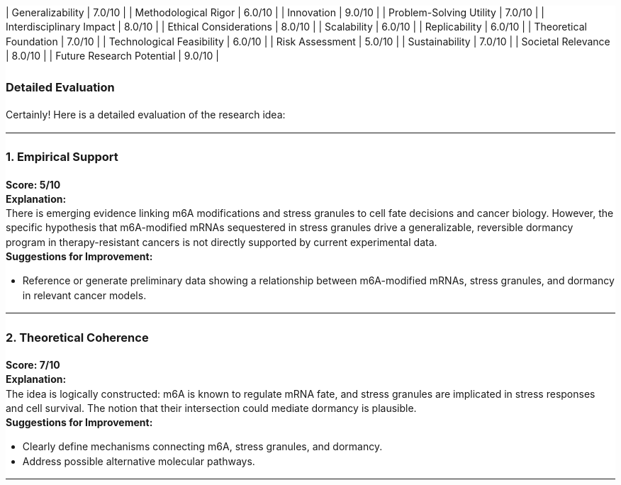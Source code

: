 | Generalizability | 7.0/10 |
| Methodological Rigor | 6.0/10 |
| Innovation | 9.0/10 |
| Problem-Solving Utility | 7.0/10 |
| Interdisciplinary Impact | 8.0/10 |
| Ethical Considerations | 8.0/10 |
| Scalability | 6.0/10 |
| Replicability | 6.0/10 |
| Theoretical Foundation | 7.0/10 |
| Technological Feasibility | 6.0/10 |
| Risk Assessment | 5.0/10 |
| Sustainability | 7.0/10 |
| Societal Relevance | 8.0/10 |
| Future Research Potential | 9.0/10 |

### Detailed Evaluation

Certainly! Here is a detailed evaluation of the research idea:

---

### 1. Empirical Support  
**Score: 5/10**  
**Explanation:**  
There is emerging evidence linking m6A modifications and stress granules to cell fate decisions and cancer biology. However, the specific hypothesis that m6A-modified mRNAs sequestered in stress granules drive a generalizable, reversible dormancy program in therapy-resistant cancers is not directly supported by current experimental data.  
**Suggestions for Improvement:**  
- Reference or generate preliminary data showing a relationship between m6A-modified mRNAs, stress granules, and dormancy in relevant cancer models.

---

### 2. Theoretical Coherence  
**Score: 7/10**  
**Explanation:**  
The idea is logically constructed: m6A is known to regulate mRNA fate, and stress granules are implicated in stress responses and cell survival. The notion that their intersection could mediate dormancy is plausible.  
**Suggestions for Improvement:**  
- Clearly define mechanisms connecting m6A, stress granules, and dormancy.  
- Address possible alternative molecular pathways.

---